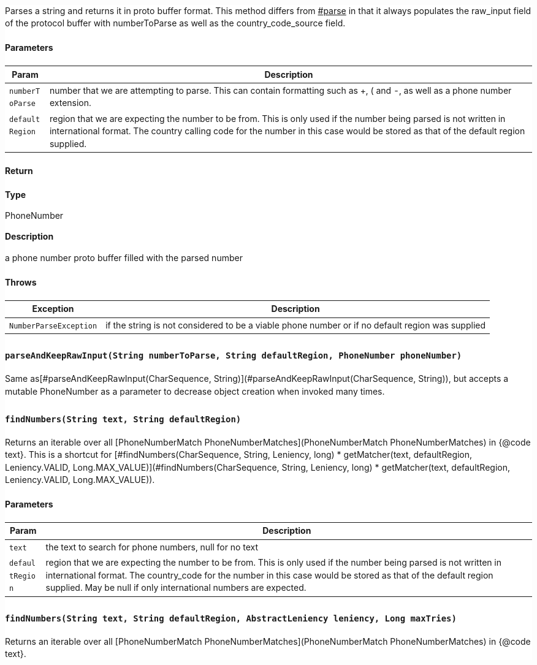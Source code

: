 Parses a string and returns it in proto buffer format. This method differs from [#parse](#parse) in that it always populates the raw_input field of the protocol buffer with numberToParse as well as the country_code_source field.

#### Parameters

|Param|Description|
|---|---|
|`numberToParse`|number that we are attempting to parse. This can contain formatting such     as +, ( and -, as well as a phone number extension.|
|`defaultRegion`|region that we are expecting the number to be from. This is only used if     the number being parsed is not written in international format. The country calling code     for the number in this case would be stored as that of the default region supplied.|

#### Return

**Type**

PhoneNumber

**Description**

a phone number proto buffer filled with the parsed number

#### Throws

|Exception|Description|
|---|---|
|`NumberParseException`|if the string is not considered to be a viable phone number or if     no default region was supplied|

### `parseAndKeepRawInput(String numberToParse, String defaultRegion, PhoneNumber phoneNumber)`

Same as[#parseAndKeepRawInput(CharSequence, String)](#parseAndKeepRawInput(CharSequence, String)), but accepts a mutable PhoneNumber as a parameter to decrease object creation when invoked many times.

### `findNumbers(String text, String defaultRegion)`

Returns an iterable over all [PhoneNumberMatch PhoneNumberMatches](PhoneNumberMatch PhoneNumberMatches) in {@code text}. This is a shortcut for [#findNumbers(CharSequence, String, Leniency, long) * getMatcher(text, defaultRegion, Leniency.VALID, Long.MAX_VALUE)](#findNumbers(CharSequence, String, Leniency, long) * getMatcher(text, defaultRegion, Leniency.VALID, Long.MAX_VALUE)).

#### Parameters

|Param|Description|
|---|---|
|`text`|the text to search for phone numbers, null for no text|
|`defaultRegion`|region that we are expecting the number to be from. This is only used if     the number being parsed is not written in international format. The country_code for the     number in this case would be stored as that of the default region supplied. May be null if     only international numbers are expected.|

### `findNumbers(String text, String defaultRegion, AbstractLeniency leniency, Long maxTries)`

Returns an iterable over all [PhoneNumberMatch PhoneNumberMatches](PhoneNumberMatch PhoneNumberMatches) in {@code text}.
